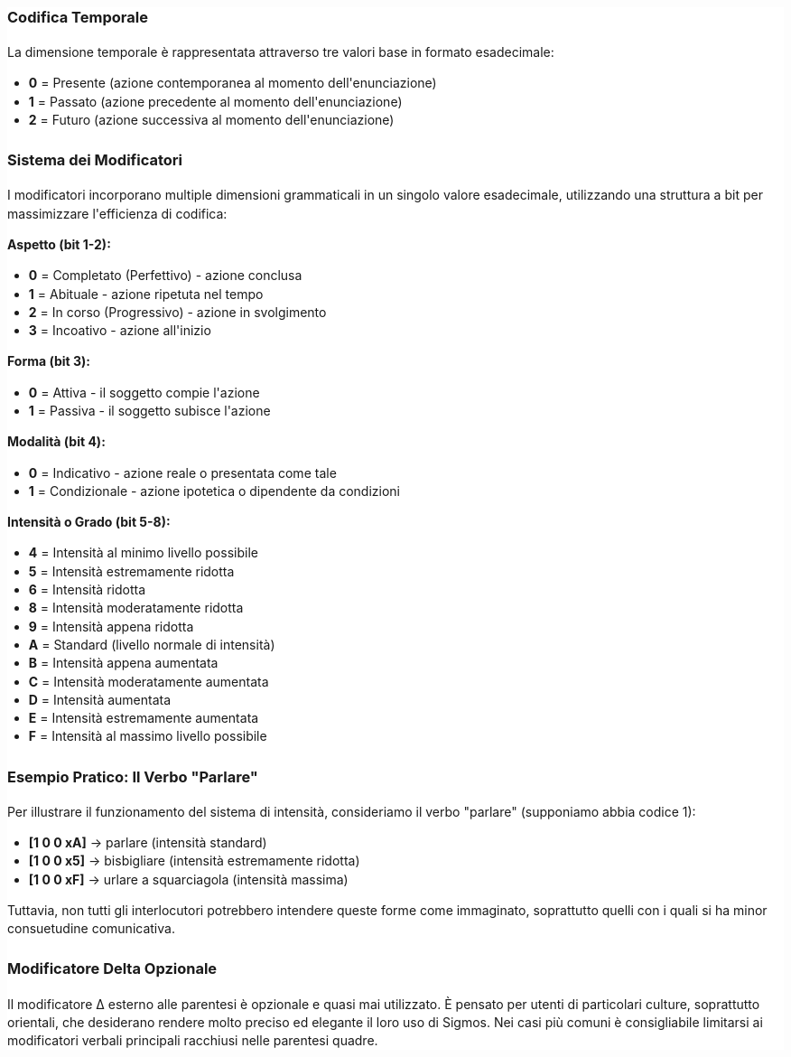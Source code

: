 ### Codifica Temporale

La dimensione temporale è rappresentata attraverso tre valori base in formato esadecimale:

- **0** = Presente (azione contemporanea al momento dell'enunciazione)
- **1** = Passato (azione precedente al momento dell'enunciazione)
- **2** = Futuro (azione successiva al momento dell'enunciazione)

### Sistema dei Modificatori

I modificatori incorporano multiple dimensioni grammaticali in un singolo valore esadecimale, utilizzando una struttura a bit per massimizzare l'efficienza di codifica:

**Aspetto (bit 1-2):**
- **0** = Completato (Perfettivo) - azione conclusa
- **1** = Abituale - azione ripetuta nel tempo
- **2** = In corso (Progressivo) - azione in svolgimento
- **3** = Incoativo - azione all'inizio

**Forma (bit 3):**
- **0** = Attiva - il soggetto compie l'azione
- **1** = Passiva - il soggetto subisce l'azione

**Modalità (bit 4):**
- **0** = Indicativo - azione reale o presentata come tale
- **1** = Condizionale - azione ipotetica o dipendente da condizioni

**Intensità o Grado (bit 5-8):**
- **4** = Intensità al minimo livello possibile
- **5** = Intensità estremamente ridotta
- **6** = Intensità ridotta
- **8** = Intensità moderatamente ridotta
- **9** = Intensità appena ridotta
- **A** = Standard (livello normale di intensità)
- **B** = Intensità appena aumentata
- **C** = Intensità moderatamente aumentata
- **D** = Intensità aumentata
- **E** = Intensità estremamente aumentata
- **F** = Intensità al massimo livello possibile

### Esempio Pratico: Il Verbo "Parlare"

Per illustrare il funzionamento del sistema di intensità, consideriamo il verbo "parlare" (supponiamo abbia codice 1):

- **[1 0 0 xA]** → parlare (intensità standard)
- **[1 0 0 x5]** → bisbigliare (intensità estremamente ridotta)
- **[1 0 0 xF]** → urlare a squarciagola (intensità massima)

Tuttavia, non tutti gli interlocutori potrebbero intendere queste forme come immaginato, soprattutto quelli con i quali si ha minor consuetudine comunicativa.

### Modificatore Delta Opzionale

Il modificatore ∆ esterno alle parentesi è opzionale e quasi mai utilizzato. È pensato per utenti di particolari culture, soprattutto orientali, che desiderano rendere molto preciso ed elegante il loro uso di Sigmos. Nei casi più comuni è consigliabile limitarsi ai modificatori verbali principali racchiusi nelle parentesi quadre.
